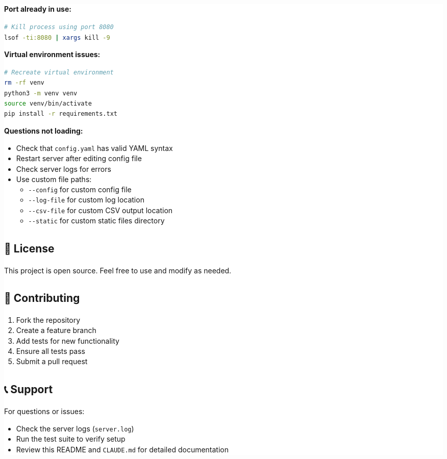 **Port already in use:**
```bash
# Kill process using port 8080
lsof -ti:8080 | xargs kill -9
```

**Virtual environment issues:**
```bash
# Recreate virtual environment
rm -rf venv
python3 -m venv venv
source venv/bin/activate
pip install -r requirements.txt
```

**Questions not loading:**
- Check that `config.yaml` has valid YAML syntax
- Restart server after editing config file
- Check server logs for errors
- Use custom file paths:
  - `--config` for custom config file
  - `--log-file` for custom log location
  - `--csv-file` for custom CSV output location
  - `--static` for custom static files directory

## 📝 License

This project is open source. Feel free to use and modify as needed.

## 🤝 Contributing

1. Fork the repository
2. Create a feature branch
3. Add tests for new functionality
4. Ensure all tests pass
5. Submit a pull request

## 📞 Support

For questions or issues:
- Check the server logs (`server.log`)
- Run the test suite to verify setup
- Review this README and `CLAUDE.md` for detailed documentation